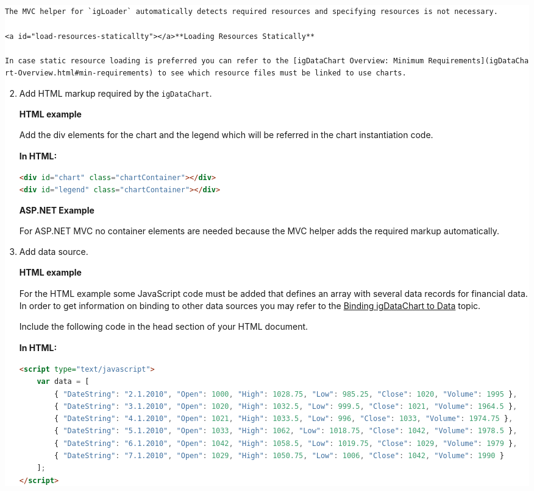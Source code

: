 	The MVC helper for `igLoader` automatically detects required resources and specifying resources is not necessary.
	
	<a id="load-resources-staticallty"></a>**Loading Resources Statically**
	
	In case static resource loading is preferred you can refer to the [igDataChart Overview: Minimum Requirements](igDataChart-Overview.html#min-requirements) to see which resource files must be linked to use charts.

2. Add HTML markup required by the `igDataChart`.<a id="add-html-markup"></a>  

	**HTML example**

	Add the div elements for the chart and the legend which will be referred in the chart instantiation code.
	
	**In HTML:**
	
	```html
	<div id="chart" class="chartContainer"></div>
	<div id="legend" class="chartContainer"></div>
	```
	
	**ASP.NET Example**
	
	For ASP.NET MVC no container elements are needed because the MVC helper adds the required markup automatically.

3. Add data source. <a id="add-data-array"></a> 

	**HTML example**
	
	For the HTML example some JavaScript code must be added that defines an array with several data records for financial data. In order to get information on binding to other data sources you may refer to the [Binding igDataChart to Data](igDataChart-DataBinding.html) topic. 
	
	Include the following code in the head section of your HTML document.
	
	**In HTML:**
	
	```html
	<script type="text/javascript">
	    var data = [
	        { "DateString": "2.1.2010", "Open": 1000, "High": 1028.75, "Low": 985.25, "Close": 1020, "Volume": 1995 },            
			{ "DateString": "3.1.2010", "Open": 1020, "High": 1032.5, "Low": 999.5, "Close": 1021, "Volume": 1964.5 },            
			{ "DateString": "4.1.2010", "Open": 1021, "High": 1033.5, "Low": 996, "Close": 1033, "Volume": 1974.75 },            
			{ "DateString": "5.1.2010", "Open": 1033, "High": 1062, "Low": 1018.75, "Close": 1042, "Volume": 1978.5 },            
			{ "DateString": "6.1.2010", "Open": 1042, "High": 1058.5, "Low": 1019.75, "Close": 1029, "Volume": 1979 },            
			{ "DateString": "7.1.2010", "Open": 1029, "High": 1050.75, "Low": 1006, "Close": 1042, "Volume": 1990 }        
		];
	</script>
	```
	